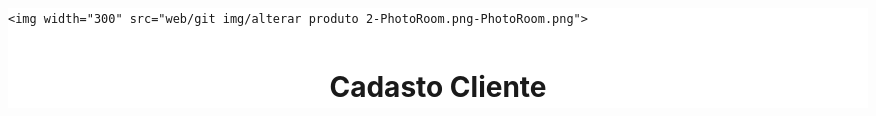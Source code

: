     <img width="300" src="web/git img/alterar produto 2-PhotoRoom.png-PhotoRoom.png">    
</p>
<h1 align=center> Cadasto Cliente </h1>    
<p align="center">